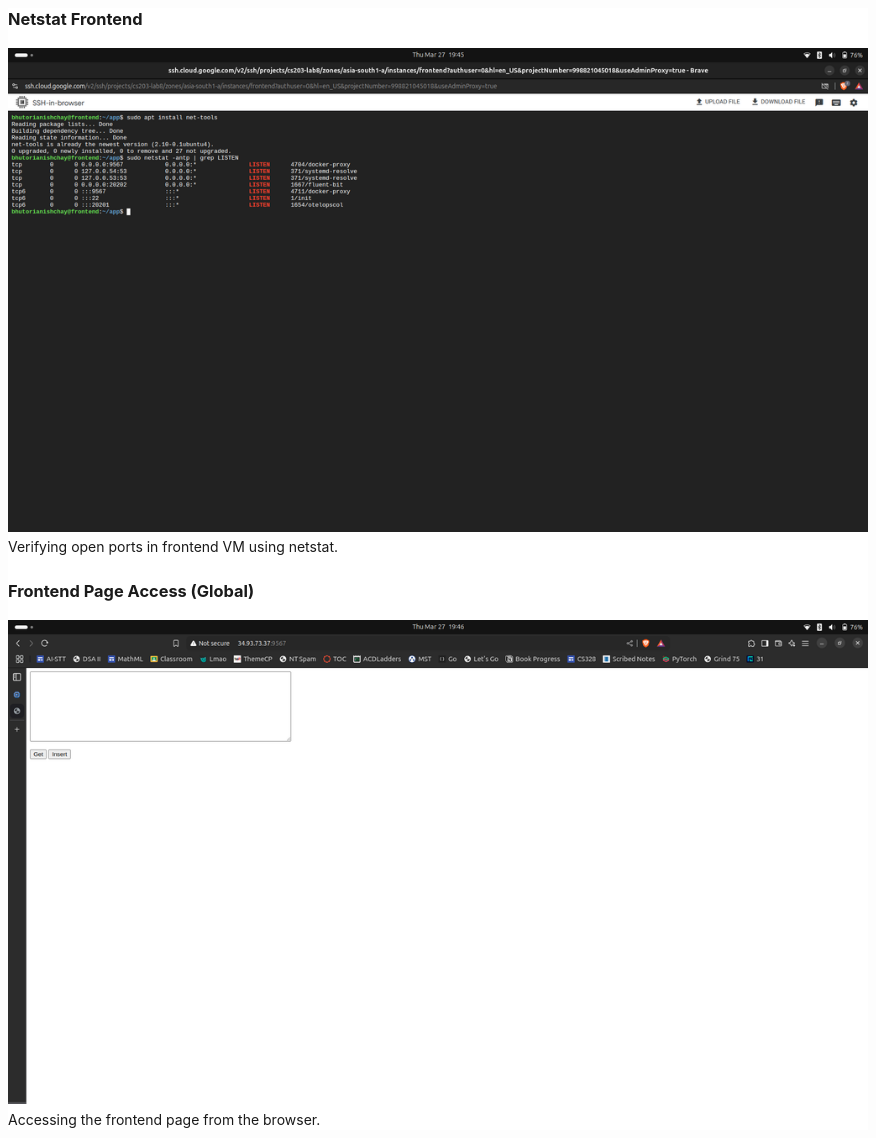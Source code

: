 ### Netstat Frontend
![netstat-frontend.png](images/netstat-frontend.png)
Verifying open ports in frontend VM using netstat.

### Frontend Page Access (Global)
![frontend-page-global-access.png](images/frontend-page-global-access.png)
Accessing the frontend page from the browser.
